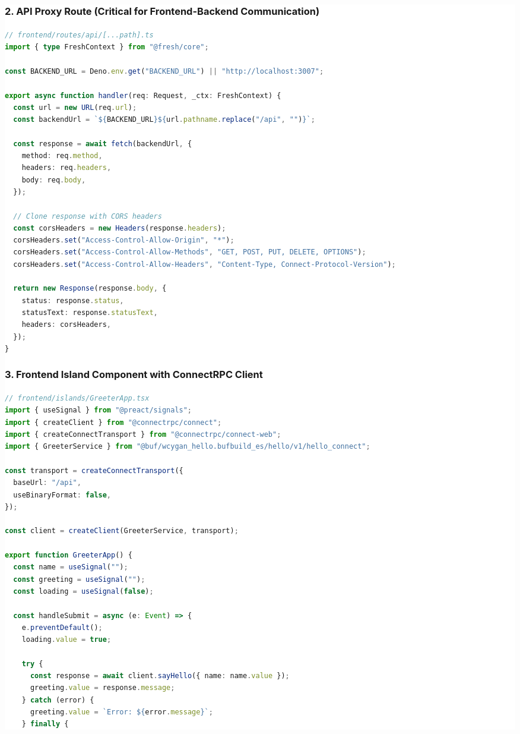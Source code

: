### 2. API Proxy Route (Critical for Frontend-Backend Communication)

```typescript
// frontend/routes/api/[...path].ts
import { type FreshContext } from "@fresh/core";

const BACKEND_URL = Deno.env.get("BACKEND_URL") || "http://localhost:3007";

export async function handler(req: Request, _ctx: FreshContext) {
  const url = new URL(req.url);
  const backendUrl = `${BACKEND_URL}${url.pathname.replace("/api", "")}`;

  const response = await fetch(backendUrl, {
    method: req.method,
    headers: req.headers,
    body: req.body,
  });

  // Clone response with CORS headers
  const corsHeaders = new Headers(response.headers);
  corsHeaders.set("Access-Control-Allow-Origin", "*");
  corsHeaders.set("Access-Control-Allow-Methods", "GET, POST, PUT, DELETE, OPTIONS");
  corsHeaders.set("Access-Control-Allow-Headers", "Content-Type, Connect-Protocol-Version");

  return new Response(response.body, {
    status: response.status,
    statusText: response.statusText,
    headers: corsHeaders,
  });
}
```

### 3. Frontend Island Component with ConnectRPC Client

```typescript
// frontend/islands/GreeterApp.tsx
import { useSignal } from "@preact/signals";
import { createClient } from "@connectrpc/connect";
import { createConnectTransport } from "@connectrpc/connect-web";
import { GreeterService } from "@buf/wcygan_hello.bufbuild_es/hello/v1/hello_connect";

const transport = createConnectTransport({
  baseUrl: "/api",
  useBinaryFormat: false,
});

const client = createClient(GreeterService, transport);

export function GreeterApp() {
  const name = useSignal("");
  const greeting = useSignal("");
  const loading = useSignal(false);

  const handleSubmit = async (e: Event) => {
    e.preventDefault();
    loading.value = true;

    try {
      const response = await client.sayHello({ name: name.value });
      greeting.value = response.message;
    } catch (error) {
      greeting.value = `Error: ${error.message}`;
    } finally {
```
